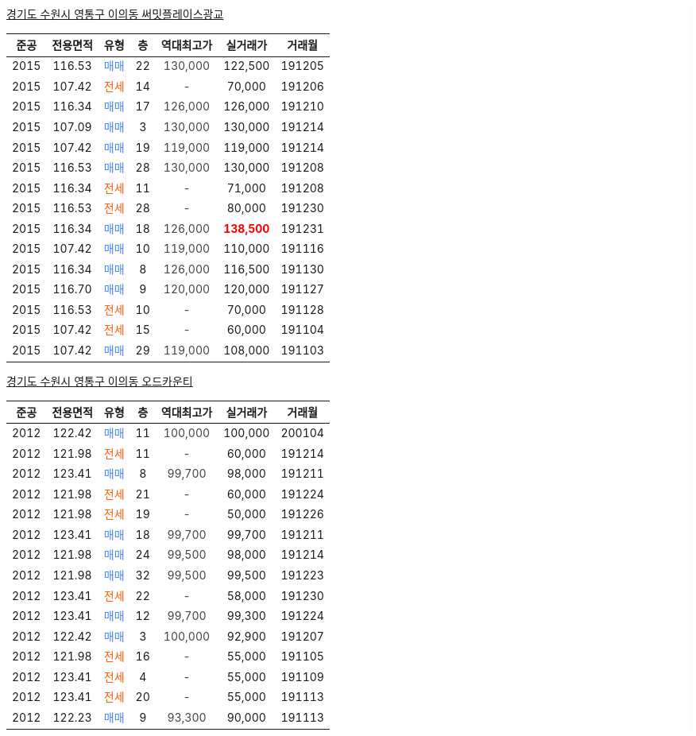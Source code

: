 [경기도 수원시 영통구 이의동 써밋플레이스광교](https://search.naver.com/search.naver?query=%EA%B2%BD%EA%B8%B0%EB%8F%84+%EC%88%98%EC%9B%90%EC%8B%9C+%EC%98%81%ED%86%B5%EA%B5%AC+%EC%9D%B4%EC%9D%98%EB%8F%99+%EC%8D%A8%EB%B0%8B%ED%94%8C%EB%A0%88%EC%9D%B4%EC%8A%A4%EA%B4%91%EA%B5%90)

|준공|전용면적|유형|층|역대최고가|실거래가|거래월|
|:---:|:---:|:---:|:---:|:---:|:---:|:---:|
|2015|116.53|<span style="color:#4285f3">매매</span>|22|<span style="color:#444444">130,000</span>|122,500|191205|
|2015|107.42|<span style="color:#ff5a00">전세</span>|14|<span style="color:#444444">-</span>|70,000|191206|
|2015|116.34|<span style="color:#4285f3">매매</span>|17|<span style="color:#444444">126,000</span>|126,000|191210|
|2015|107.09|<span style="color:#4285f3">매매</span>|3|<span style="color:#444444">130,000</span>|130,000|191214|
|2015|107.42|<span style="color:#4285f3">매매</span>|19|<span style="color:#444444">119,000</span>|119,000|191214|
|2015|116.53|<span style="color:#4285f3">매매</span>|28|<span style="color:#444444">130,000</span>|130,000|191208|
|2015|116.34|<span style="color:#ff5a00">전세</span>|11|<span style="color:#444444">-</span>|71,000|191208|
|2015|116.53|<span style="color:#ff5a00">전세</span>|28|<span style="color:#444444">-</span>|80,000|191230|
|2015|116.34|<span style="color:#4285f3">매매</span>|18|<span style="color:#444444">126,000</span>|<b><span style="color:#ff0000">138,500</span></b>|191231|
|2015|107.42|<span style="color:#4285f3">매매</span>|10|<span style="color:#444444">119,000</span>|110,000|191116|
|2015|116.34|<span style="color:#4285f3">매매</span>|8|<span style="color:#444444">126,000</span>|116,500|191130|
|2015|116.70|<span style="color:#4285f3">매매</span>|9|<span style="color:#444444">120,000</span>|120,000|191127|
|2015|116.53|<span style="color:#ff5a00">전세</span>|10|<span style="color:#444444">-</span>|70,000|191128|
|2015|107.42|<span style="color:#ff5a00">전세</span>|15|<span style="color:#444444">-</span>|60,000|191104|
|2015|107.42|<span style="color:#4285f3">매매</span>|29|<span style="color:#444444">119,000</span>|108,000|191103|

[경기도 수원시 영통구 이의동 오드카운티](https://search.naver.com/search.naver?query=%EA%B2%BD%EA%B8%B0%EB%8F%84+%EC%88%98%EC%9B%90%EC%8B%9C+%EC%98%81%ED%86%B5%EA%B5%AC+%EC%9D%B4%EC%9D%98%EB%8F%99+%EC%98%A4%EB%93%9C%EC%B9%B4%EC%9A%B4%ED%8B%B0)

|준공|전용면적|유형|층|역대최고가|실거래가|거래월|
|:---:|:---:|:---:|:---:|:---:|:---:|:---:|
|2012|122.42|<span style="color:#4285f3">매매</span>|11|<span style="color:#444444">100,000</span>|100,000|200104|
|2012|121.98|<span style="color:#ff5a00">전세</span>|11|<span style="color:#444444">-</span>|60,000|191214|
|2012|123.41|<span style="color:#4285f3">매매</span>|8|<span style="color:#444444">99,700</span>|98,000|191211|
|2012|121.98|<span style="color:#ff5a00">전세</span>|21|<span style="color:#444444">-</span>|60,000|191224|
|2012|121.98|<span style="color:#ff5a00">전세</span>|19|<span style="color:#444444">-</span>|50,000|191226|
|2012|123.41|<span style="color:#4285f3">매매</span>|18|<span style="color:#444444">99,700</span>|99,700|191211|
|2012|121.98|<span style="color:#4285f3">매매</span>|24|<span style="color:#444444">99,500</span>|98,000|191214|
|2012|121.98|<span style="color:#4285f3">매매</span>|32|<span style="color:#444444">99,500</span>|99,500|191223|
|2012|123.41|<span style="color:#ff5a00">전세</span>|22|<span style="color:#444444">-</span>|58,000|191230|
|2012|123.41|<span style="color:#4285f3">매매</span>|12|<span style="color:#444444">99,700</span>|99,300|191224|
|2012|122.42|<span style="color:#4285f3">매매</span>|3|<span style="color:#444444">100,000</span>|92,900|191207|
|2012|121.98|<span style="color:#ff5a00">전세</span>|16|<span style="color:#444444">-</span>|55,000|191105|
|2012|123.41|<span style="color:#ff5a00">전세</span>|4|<span style="color:#444444">-</span>|55,000|191109|
|2012|123.41|<span style="color:#ff5a00">전세</span>|20|<span style="color:#444444">-</span>|55,000|191113|
|2012|122.23|<span style="color:#4285f3">매매</span>|9|<span style="color:#444444">93,300</span>|90,000|191113|